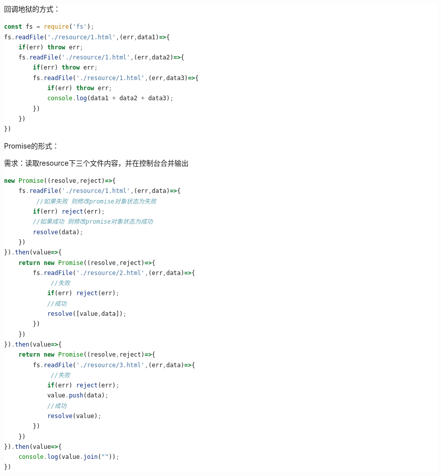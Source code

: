 回调地狱的方式：

~~~js
const fs = require('fs');
fs.readFile('./resource/1.html',(err,data1)=>{
    if(err) throw err;
    fs.readFile('./resource/1.html',(err,data2)=>{
    	if(err) throw err;
        fs.readFile('./resource/1.html',(err,data3)=>{
    		if(err) throw err;
            console.log(data1 + data2 + data3);
		})
	})
})
~~~

Promise的形式：

需求：读取resource下三个文件内容，并在控制台合并输出

~~~js
new Promise((resolve,reject)=>{
	fs.readFile('./resource/1.html',(err,data)=>{
		 //如果失败 则修改promise对象状态为失败
        if(err) reject(err);
        //如果成功 则修改promise对象状态为成功
        resolve(data);
	})
}).then(value=>{
    return new Promise((resolve,reject)=>{
        fs.readFile('./resource/2.html',(err,data)=>{
             //失败
            if(err) reject(err);
            //成功
            resolve([value,data]);
        })
	})
}).then(value=>{
    return new Promise((resolve,reject)=>{
        fs.readFile('./resource/3.html',(err,data)=>{
             //失败
            if(err) reject(err);
            value.push(data);
            //成功
            resolve(value);
        })
	})
}).then(value=>{
    console.log(value.join(""));
})
~~~
